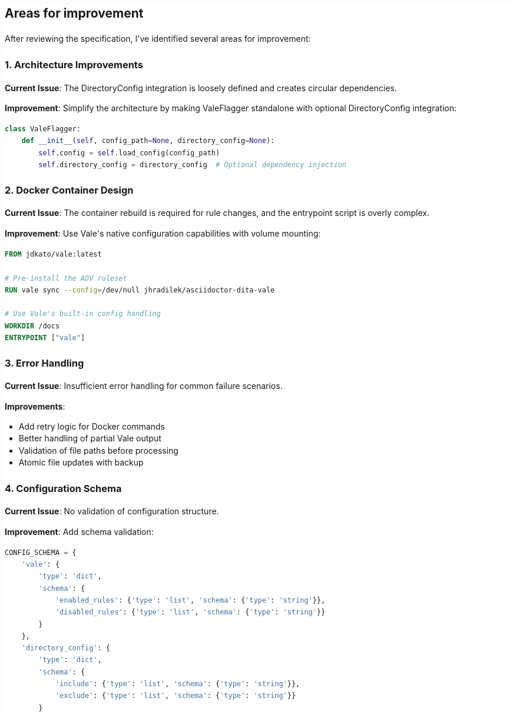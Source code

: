 ## Areas for improvement

After reviewing the specification, I've identified several areas for improvement:

### 1. **Architecture Improvements**

**Current Issue**: The DirectoryConfig integration is loosely defined and creates circular dependencies.

**Improvement**: Simplify the architecture by making ValeFlagger standalone with optional DirectoryConfig integration:

```python
class ValeFlagger:
    def __init__(self, config_path=None, directory_config=None):
        self.config = self.load_config(config_path)
        self.directory_config = directory_config  # Optional dependency injection
```

### 2. **Docker Container Design**

**Current Issue**: The container rebuild is required for rule changes, and the entrypoint script is overly complex.

**Improvement**: Use Vale's native configuration capabilities with volume mounting:

```dockerfile
FROM jdkato/vale:latest

# Pre-install the ADV ruleset
RUN vale sync --config=/dev/null jhradilek/asciidoctor-dita-vale

# Use Vale's built-in config handling
WORKDIR /docs
ENTRYPOINT ["vale"]
```

### 3. **Error Handling**

**Current Issue**: Insufficient error handling for common failure scenarios.

**Improvements**:
- Add retry logic for Docker commands
- Better handling of partial Vale output
- Validation of file paths before processing
- Atomic file updates with backup

### 4. **Configuration Schema**

**Current Issue**: No validation of configuration structure.

**Improvement**: Add schema validation:

```python
CONFIG_SCHEMA = {
    'vale': {
        'type': 'dict',
        'schema': {
            'enabled_rules': {'type': 'list', 'schema': {'type': 'string'}},
            'disabled_rules': {'type': 'list', 'schema': {'type': 'string'}}
        }
    },
    'directory_config': {
        'type': 'dict',
        'schema': {
            'include': {'type': 'list', 'schema': {'type': 'string'}},
            'exclude': {'type': 'list', 'schema': {'type': 'string'}}
        }
```